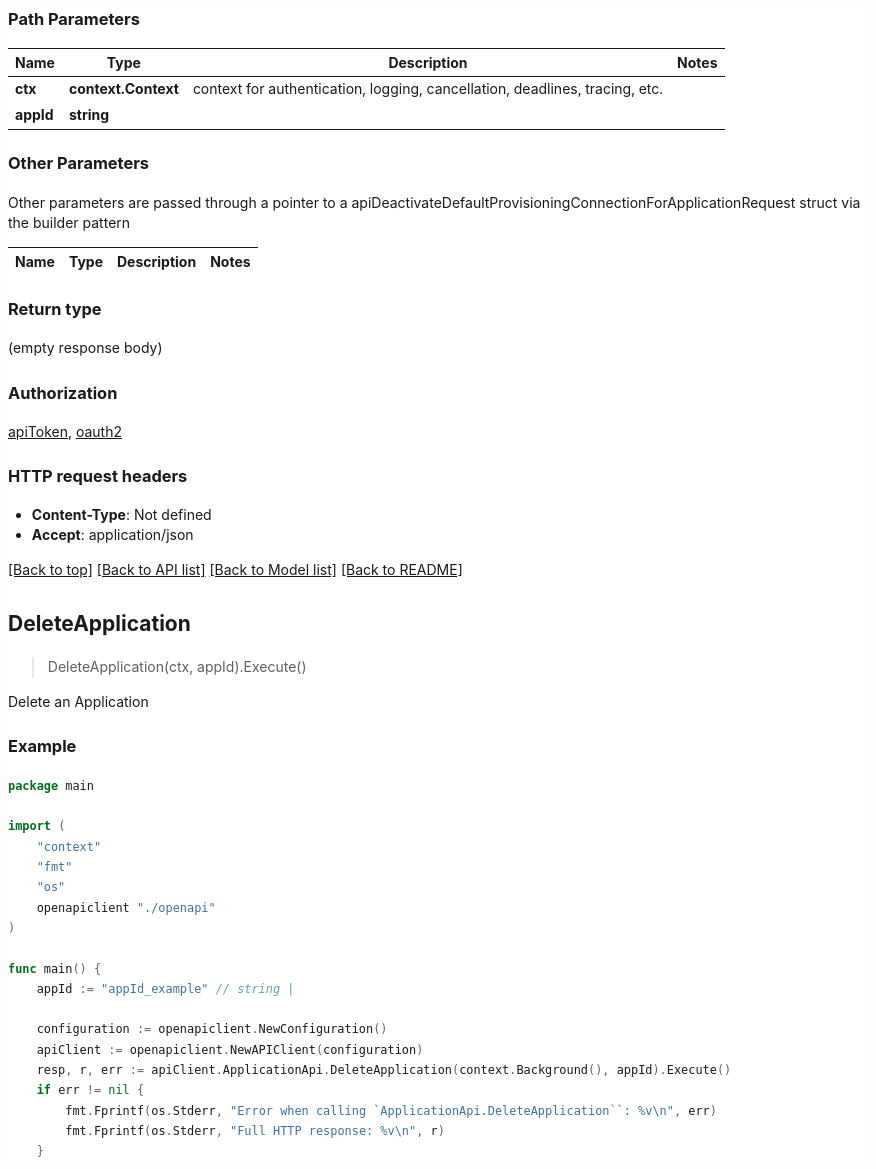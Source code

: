 ### Path Parameters


Name | Type | Description  | Notes
------------- | ------------- | ------------- | -------------
**ctx** | **context.Context** | context for authentication, logging, cancellation, deadlines, tracing, etc.
**appId** | **string** |  | 

### Other Parameters

Other parameters are passed through a pointer to a apiDeactivateDefaultProvisioningConnectionForApplicationRequest struct via the builder pattern


Name | Type | Description  | Notes
------------- | ------------- | ------------- | -------------


### Return type

 (empty response body)

### Authorization

[apiToken](../README.md#apiToken), [oauth2](../README.md#oauth2)

### HTTP request headers

- **Content-Type**: Not defined
- **Accept**: application/json

[[Back to top]](#) [[Back to API list]](../README.md#documentation-for-api-endpoints)
[[Back to Model list]](../README.md#documentation-for-models)
[[Back to README]](../README.md)


## DeleteApplication

> DeleteApplication(ctx, appId).Execute()

Delete an Application



### Example

```go
package main

import (
    "context"
    "fmt"
    "os"
    openapiclient "./openapi"
)

func main() {
    appId := "appId_example" // string | 

    configuration := openapiclient.NewConfiguration()
    apiClient := openapiclient.NewAPIClient(configuration)
    resp, r, err := apiClient.ApplicationApi.DeleteApplication(context.Background(), appId).Execute()
    if err != nil {
        fmt.Fprintf(os.Stderr, "Error when calling `ApplicationApi.DeleteApplication``: %v\n", err)
        fmt.Fprintf(os.Stderr, "Full HTTP response: %v\n", r)
    }
```